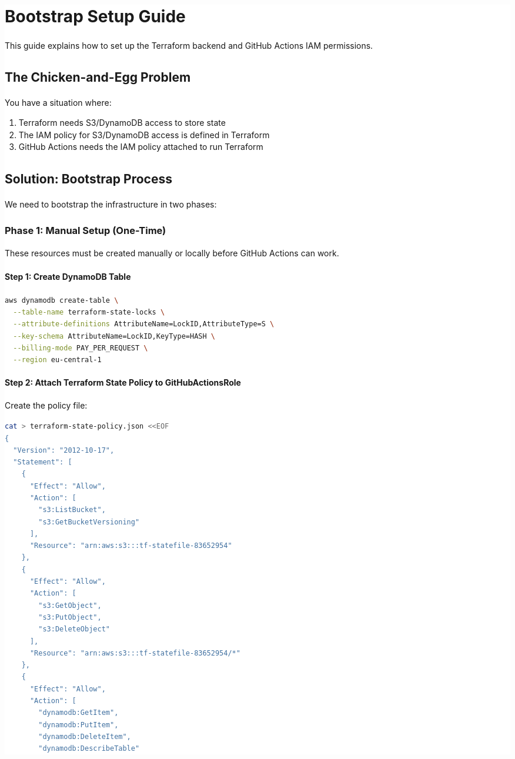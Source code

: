 # Bootstrap Setup Guide

This guide explains how to set up the Terraform backend and GitHub Actions IAM permissions.

## The Chicken-and-Egg Problem

You have a situation where:
1. Terraform needs S3/DynamoDB access to store state
2. The IAM policy for S3/DynamoDB access is defined in Terraform
3. GitHub Actions needs the IAM policy attached to run Terraform

## Solution: Bootstrap Process

We need to bootstrap the infrastructure in two phases:

### Phase 1: Manual Setup (One-Time)

These resources must be created manually or locally before GitHub Actions can work.

#### Step 1: Create DynamoDB Table

```bash
aws dynamodb create-table \
  --table-name terraform-state-locks \
  --attribute-definitions AttributeName=LockID,AttributeType=S \
  --key-schema AttributeName=LockID,KeyType=HASH \
  --billing-mode PAY_PER_REQUEST \
  --region eu-central-1
```

#### Step 2: Attach Terraform State Policy to GitHubActionsRole

Create the policy file:

```bash
cat > terraform-state-policy.json <<EOF
{
  "Version": "2012-10-17",
  "Statement": [
    {
      "Effect": "Allow",
      "Action": [
        "s3:ListBucket",
        "s3:GetBucketVersioning"
      ],
      "Resource": "arn:aws:s3:::tf-statefile-83652954"
    },
    {
      "Effect": "Allow",
      "Action": [
        "s3:GetObject",
        "s3:PutObject",
        "s3:DeleteObject"
      ],
      "Resource": "arn:aws:s3:::tf-statefile-83652954/*"
    },
    {
      "Effect": "Allow",
      "Action": [
        "dynamodb:GetItem",
        "dynamodb:PutItem",
        "dynamodb:DeleteItem",
        "dynamodb:DescribeTable"
```